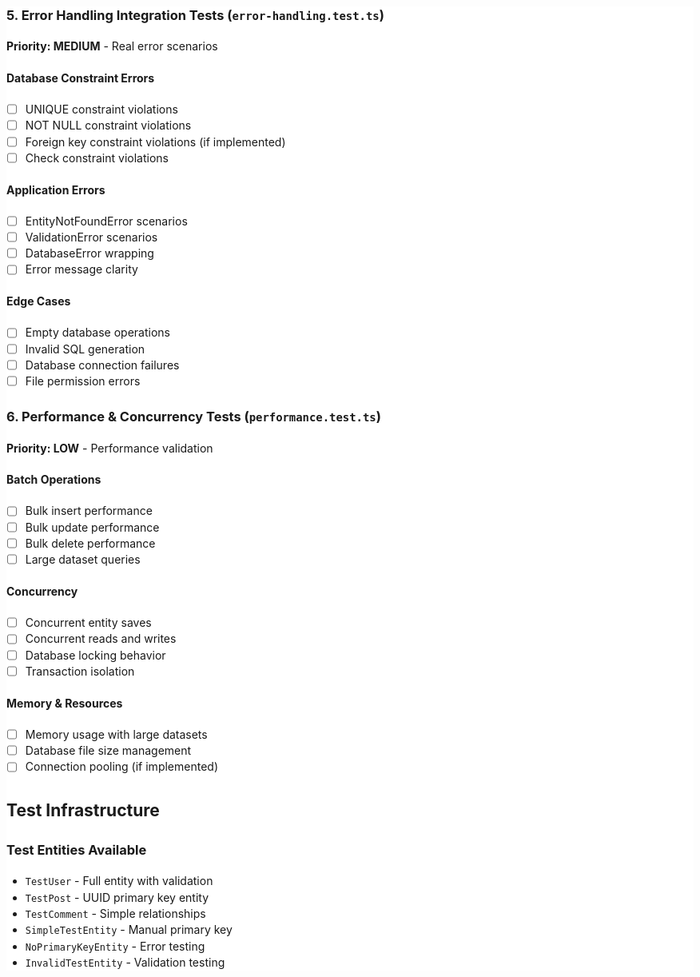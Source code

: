 ### 5. Error Handling Integration Tests (`error-handling.test.ts`)
**Priority: MEDIUM** - Real error scenarios

#### Database Constraint Errors
- [ ] UNIQUE constraint violations
- [ ] NOT NULL constraint violations
- [ ] Foreign key constraint violations (if implemented)
- [ ] Check constraint violations

#### Application Errors
- [ ] EntityNotFoundError scenarios
- [ ] ValidationError scenarios
- [ ] DatabaseError wrapping
- [ ] Error message clarity

#### Edge Cases
- [ ] Empty database operations
- [ ] Invalid SQL generation
- [ ] Database connection failures
- [ ] File permission errors

### 6. Performance & Concurrency Tests (`performance.test.ts`)
**Priority: LOW** - Performance validation

#### Batch Operations
- [ ] Bulk insert performance
- [ ] Bulk update performance
- [ ] Bulk delete performance
- [ ] Large dataset queries

#### Concurrency
- [ ] Concurrent entity saves
- [ ] Concurrent reads and writes
- [ ] Database locking behavior
- [ ] Transaction isolation

#### Memory & Resources
- [ ] Memory usage with large datasets
- [ ] Database file size management
- [ ] Connection pooling (if implemented)

## Test Infrastructure

### Test Entities Available
- `TestUser` - Full entity with validation
- `TestPost` - UUID primary key entity
- `TestComment` - Simple relationships
- `SimpleTestEntity` - Manual primary key
- `NoPrimaryKeyEntity` - Error testing
- `InvalidTestEntity` - Validation testing
